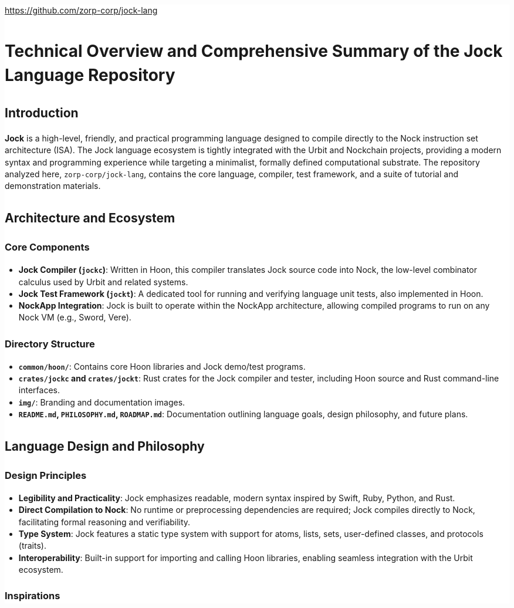 https://github.com/zorp-corp/jock-lang

# Technical Overview and Comprehensive Summary of the Jock Language Repository

## Introduction

**Jock** is a high-level, friendly, and practical programming language designed to compile directly to the Nock instruction set architecture (ISA). The Jock language ecosystem is tightly integrated with the Urbit and Nockchain projects, providing a modern syntax and programming experience while targeting a minimalist, formally defined computational substrate. The repository analyzed here, `zorp-corp/jock-lang`, contains the core language, compiler, test framework, and a suite of tutorial and demonstration materials.

## Architecture and Ecosystem

### Core Components

- **Jock Compiler (`jockc`)**: Written in Hoon, this compiler translates Jock source code into Nock, the low-level combinator calculus used by Urbit and related systems.
- **Jock Test Framework (`jockt`)**: A dedicated tool for running and verifying language unit tests, also implemented in Hoon.
- **NockApp Integration**: Jock is built to operate within the NockApp architecture, allowing compiled programs to run on any Nock VM (e.g., Sword, Vere).

### Directory Structure

- **`common/hoon/`**: Contains core Hoon libraries and Jock demo/test programs.
- **`crates/jockc` and `crates/jockt`**: Rust crates for the Jock compiler and tester, including Hoon source and Rust command-line interfaces.
- **`img/`**: Branding and documentation images.
- **`README.md`, `PHILOSOPHY.md`, `ROADMAP.md`**: Documentation outlining language goals, design philosophy, and future plans.

## Language Design and Philosophy

### Design Principles

- **Legibility and Practicality**: Jock emphasizes readable, modern syntax inspired by Swift, Ruby, Python, and Rust.
- **Direct Compilation to Nock**: No runtime or preprocessing dependencies are required; Jock compiles directly to Nock, facilitating formal reasoning and verifiability.
- **Type System**: Jock features a static type system with support for atoms, lists, sets, user-defined classes, and protocols (traits).
- **Interoperability**: Built-in support for importing and calling Hoon libraries, enabling seamless integration with the Urbit ecosystem.

### Inspirations
